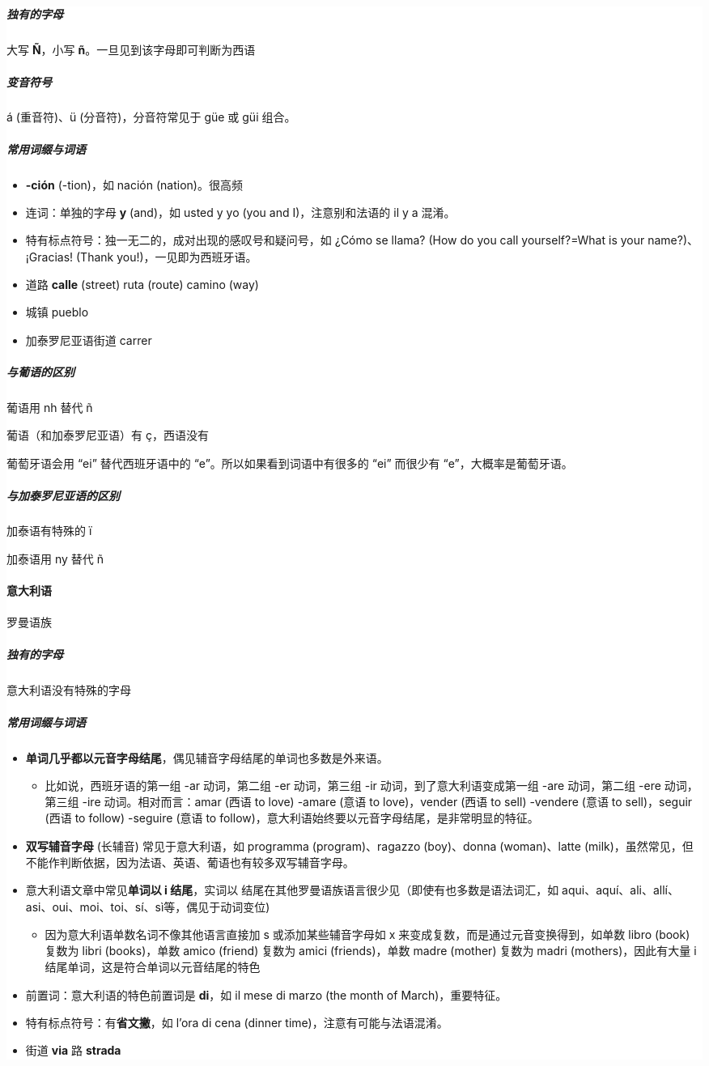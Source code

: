 ##### 独有的字母

大写 **Ñ**，小写 **ñ**。一旦见到该字母即可判断为西语

##### 变音符号

á (重音符)、ü (分音符)，分音符常见于 güe 或 güi 组合。

##### 常用词缀与词语

- **-ción** (-tion)，如 nación (nation)。很高频

- 连词：单独的字母 **y** (and)，如 usted y yo (you and I)，注意别和法语的 il y a 混淆。
- 特有标点符号：独一无二的，成对出现的感叹号和疑问号，如 ¿Cómo se llama? (How do you call yourself?=What is your name?)、¡Gracias! (Thank you!)，一见即为西班牙语。
- 道路 **calle** (street) ruta (route) camino (way) 
- 城镇 pueblo
- 加泰罗尼亚语街道 carrer

##### 与葡语的区别

葡语用 nh 替代 ñ

葡语（和加泰罗尼亚语）有 ç，西语没有

葡萄牙语会用 “ei” 替代西班牙语中的 “e”。所以如果看到词语中有很多的 “ei” 而很少有 “e”，大概率是葡萄牙语。

##### 与加泰罗尼亚语的区别

加泰语有特殊的 ï

加泰语用 ny 替代 ñ

#### 意大利语

罗曼语族

##### 独有的字母

意大利语没有特殊的字母

##### 常用词缀与词语

- **单词几乎都以元音字母结尾**，偶见辅音字母结尾的单词也多数是外来语。
    - 比如说，西班牙语的第一组 -ar 动词，第二组 -er 动词，第三组 -ir 动词，到了意大利语变成第一组 -are 动词，第二组 -ere 动词，第三组 -ire 动词。相对而言：amar (西语 to love) -amare (意语 to love)，vender (西语 to sell) -vendere (意语 to sell)，seguir (西语 to follow) -seguire (意语 to follow)，意大利语始终要以元音字母结尾，是非常明显的特征。

- **双写辅音字母** (长辅音) 常见于意大利语，如 programma (program)、ragazzo (boy)、donna (woman)、latte (milk)，虽然常见，但不能作判断依据，因为法语、英语、葡语也有较多双写辅音字母。
- 意大利语文章中常见**单词以 i 结尾**，实词以  结尾在其他罗曼语族语言很少见（即使有也多数是语法词汇，如 aqui、aquí、ali、allí、asi、oui、moi、toi、sí、sì等，偶见于动词变位)
    - 因为意大利语单数名词不像其他语言直接加 s 或添加某些辅音字母如 x 来变成复数，而是通过元音变换得到，如单数 libro (book) 复数为 libri (books)，单数 amico (friend) 复数为 amici (friends)，单数 madre (mother) 复数为 madri (mothers)，因此有大量 i 结尾单词，这是符合单词以元音结尾的特色

- 前置词：意大利语的特色前置词是 **di**，如 il mese di marzo (the month of March)，重要特征。
- 特有标点符号：有**省文撇**，如 l’ora di cena (dinner time)，注意有可能与法语混淆。
- 街道 **via** 路 **strada**
